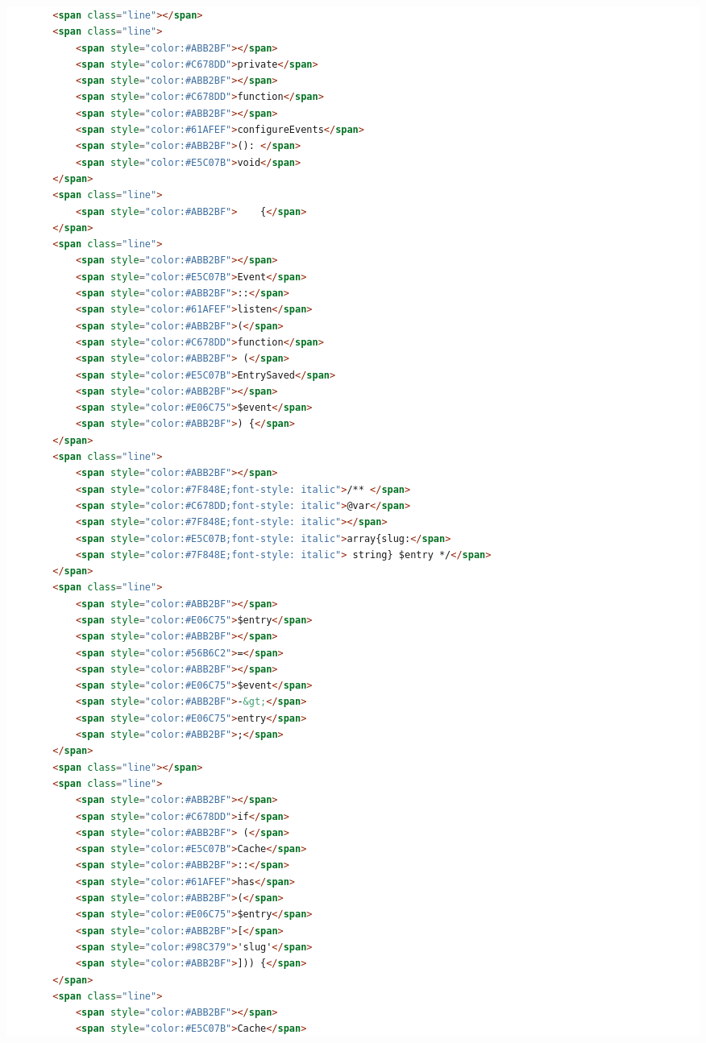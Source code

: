 ```html
		<span class="line"></span>
		<span class="line">
			<span style="color:#ABB2BF"></span>
			<span style="color:#C678DD">private</span>
			<span style="color:#ABB2BF"></span>
			<span style="color:#C678DD">function</span>
			<span style="color:#ABB2BF"></span>
			<span style="color:#61AFEF">configureEvents</span>
			<span style="color:#ABB2BF">(): </span>
			<span style="color:#E5C07B">void</span>
		</span>
		<span class="line">
			<span style="color:#ABB2BF">    {</span>
		</span>
		<span class="line">
			<span style="color:#ABB2BF"></span>
			<span style="color:#E5C07B">Event</span>
			<span style="color:#ABB2BF">::</span>
			<span style="color:#61AFEF">listen</span>
			<span style="color:#ABB2BF">(</span>
			<span style="color:#C678DD">function</span>
			<span style="color:#ABB2BF"> (</span>
			<span style="color:#E5C07B">EntrySaved</span>
			<span style="color:#ABB2BF"></span>
			<span style="color:#E06C75">$event</span>
			<span style="color:#ABB2BF">) {</span>
		</span>
		<span class="line">
			<span style="color:#ABB2BF"></span>
			<span style="color:#7F848E;font-style: italic">/** </span>
			<span style="color:#C678DD;font-style: italic">@var</span>
			<span style="color:#7F848E;font-style: italic"></span>
			<span style="color:#E5C07B;font-style: italic">array{slug:</span>
			<span style="color:#7F848E;font-style: italic"> string} $entry */</span>
		</span>
		<span class="line">
			<span style="color:#ABB2BF"></span>
			<span style="color:#E06C75">$entry</span>
			<span style="color:#ABB2BF"></span>
			<span style="color:#56B6C2">=</span>
			<span style="color:#ABB2BF"></span>
			<span style="color:#E06C75">$event</span>
			<span style="color:#ABB2BF">-&gt;</span>
			<span style="color:#E06C75">entry</span>
			<span style="color:#ABB2BF">;</span>
		</span>
		<span class="line"></span>
		<span class="line">
			<span style="color:#ABB2BF"></span>
			<span style="color:#C678DD">if</span>
			<span style="color:#ABB2BF"> (</span>
			<span style="color:#E5C07B">Cache</span>
			<span style="color:#ABB2BF">::</span>
			<span style="color:#61AFEF">has</span>
			<span style="color:#ABB2BF">(</span>
			<span style="color:#E06C75">$entry</span>
			<span style="color:#ABB2BF">[</span>
			<span style="color:#98C379">'slug'</span>
			<span style="color:#ABB2BF">])) {</span>
		</span>
		<span class="line">
			<span style="color:#ABB2BF"></span>
			<span style="color:#E5C07B">Cache</span>
```